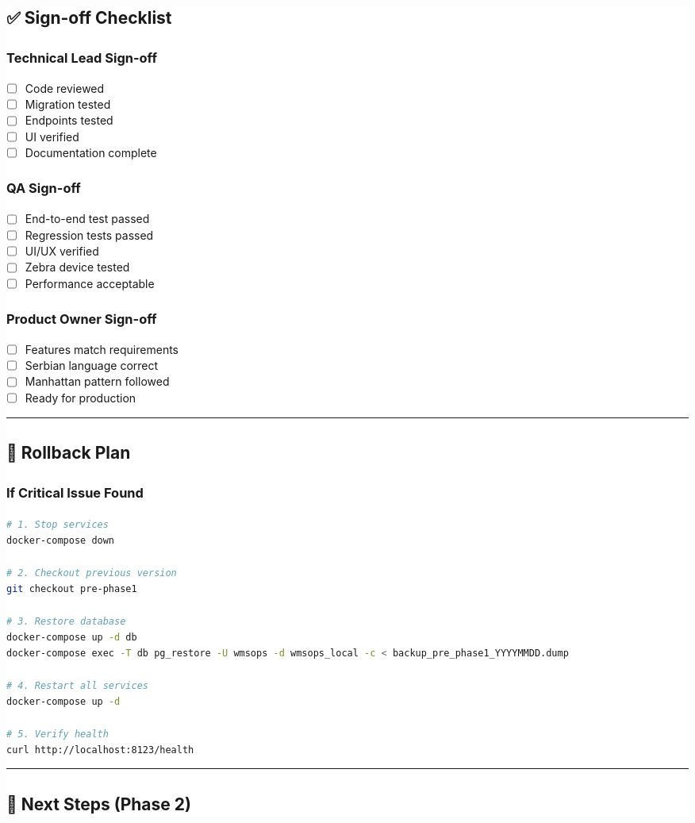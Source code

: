 
## ✅ Sign-off Checklist

### Technical Lead Sign-off
- [ ] Code reviewed
- [ ] Migration tested
- [ ] Endpoints tested
- [ ] UI verified
- [ ] Documentation complete

### QA Sign-off
- [ ] End-to-end test passed
- [ ] Regression tests passed
- [ ] UI/UX verified
- [ ] Zebra device tested
- [ ] Performance acceptable

### Product Owner Sign-off
- [ ] Features match requirements
- [ ] Serbian language correct
- [ ] Manhattan pattern followed
- [ ] Ready for production

---

## 🚨 Rollback Plan

### If Critical Issue Found

```bash
# 1. Stop services
docker-compose down

# 2. Checkout previous version
git checkout pre-phase1

# 3. Restore database
docker-compose up -d db
docker-compose exec -T db pg_restore -U wmsops -d wmsops_local -c < backup_pre_phase1_YYYYMMDD.dump

# 4. Restart all services
docker-compose up -d

# 5. Verify health
curl http://localhost:8123/health
```

---

## 📝 Next Steps (Phase 2)
